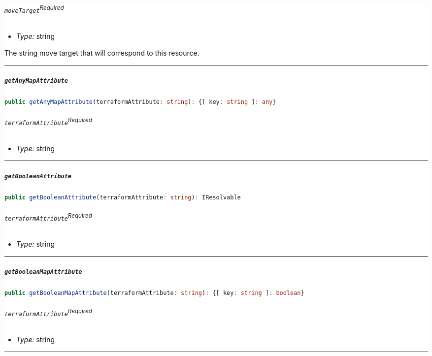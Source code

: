 ###### `moveTarget`<sup>Required</sup> <a name="moveTarget" id="@cdktf/provider-azurerm.databricksWorkspace.DatabricksWorkspace.addMoveTarget.parameter.moveTarget"></a>

- *Type:* string

The string move target that will correspond to this resource.

---

##### `getAnyMapAttribute` <a name="getAnyMapAttribute" id="@cdktf/provider-azurerm.databricksWorkspace.DatabricksWorkspace.getAnyMapAttribute"></a>

```typescript
public getAnyMapAttribute(terraformAttribute: string): {[ key: string ]: any}
```

###### `terraformAttribute`<sup>Required</sup> <a name="terraformAttribute" id="@cdktf/provider-azurerm.databricksWorkspace.DatabricksWorkspace.getAnyMapAttribute.parameter.terraformAttribute"></a>

- *Type:* string

---

##### `getBooleanAttribute` <a name="getBooleanAttribute" id="@cdktf/provider-azurerm.databricksWorkspace.DatabricksWorkspace.getBooleanAttribute"></a>

```typescript
public getBooleanAttribute(terraformAttribute: string): IResolvable
```

###### `terraformAttribute`<sup>Required</sup> <a name="terraformAttribute" id="@cdktf/provider-azurerm.databricksWorkspace.DatabricksWorkspace.getBooleanAttribute.parameter.terraformAttribute"></a>

- *Type:* string

---

##### `getBooleanMapAttribute` <a name="getBooleanMapAttribute" id="@cdktf/provider-azurerm.databricksWorkspace.DatabricksWorkspace.getBooleanMapAttribute"></a>

```typescript
public getBooleanMapAttribute(terraformAttribute: string): {[ key: string ]: boolean}
```

###### `terraformAttribute`<sup>Required</sup> <a name="terraformAttribute" id="@cdktf/provider-azurerm.databricksWorkspace.DatabricksWorkspace.getBooleanMapAttribute.parameter.terraformAttribute"></a>

- *Type:* string

---